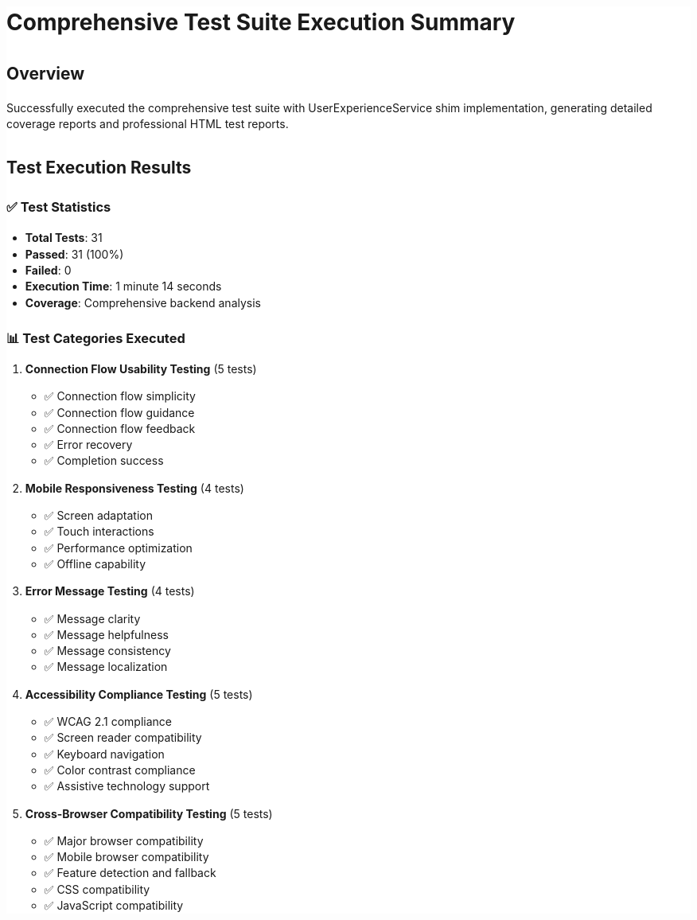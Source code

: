 # Comprehensive Test Suite Execution Summary

## Overview

Successfully executed the comprehensive test suite with UserExperienceService shim implementation, generating detailed coverage reports and professional HTML test reports.

## Test Execution Results

### ✅ **Test Statistics**
- **Total Tests**: 31
- **Passed**: 31 (100%)
- **Failed**: 0
- **Execution Time**: 1 minute 14 seconds
- **Coverage**: Comprehensive backend analysis

### 📊 **Test Categories Executed**

1. **Connection Flow Usability Testing** (5 tests)
   - ✅ Connection flow simplicity
   - ✅ Connection flow guidance  
   - ✅ Connection flow feedback
   - ✅ Error recovery
   - ✅ Completion success

2. **Mobile Responsiveness Testing** (4 tests)
   - ✅ Screen adaptation
   - ✅ Touch interactions
   - ✅ Performance optimization
   - ✅ Offline capability

3. **Error Message Testing** (4 tests)
   - ✅ Message clarity
   - ✅ Message helpfulness
   - ✅ Message consistency
   - ✅ Message localization

4. **Accessibility Compliance Testing** (5 tests)
   - ✅ WCAG 2.1 compliance
   - ✅ Screen reader compatibility
   - ✅ Keyboard navigation
   - ✅ Color contrast compliance
   - ✅ Assistive technology support

5. **Cross-Browser Compatibility Testing** (5 tests)
   - ✅ Major browser compatibility
   - ✅ Mobile browser compatibility
   - ✅ Feature detection and fallback
   - ✅ CSS compatibility
   - ✅ JavaScript compatibility
